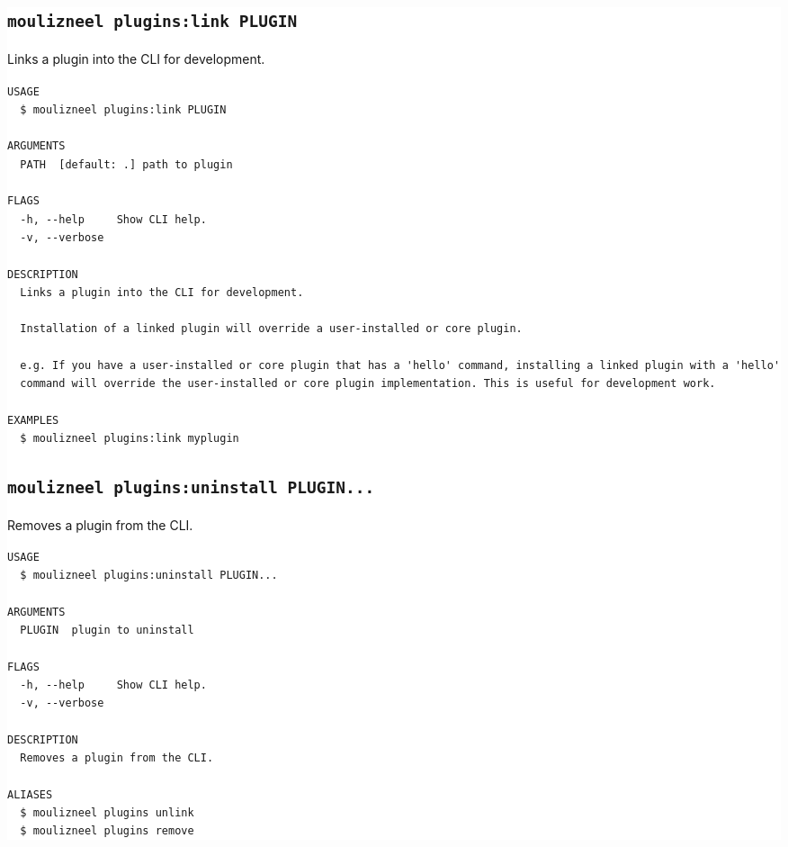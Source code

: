 ## `moulizneel plugins:link PLUGIN`

Links a plugin into the CLI for development.

```
USAGE
  $ moulizneel plugins:link PLUGIN

ARGUMENTS
  PATH  [default: .] path to plugin

FLAGS
  -h, --help     Show CLI help.
  -v, --verbose

DESCRIPTION
  Links a plugin into the CLI for development.

  Installation of a linked plugin will override a user-installed or core plugin.

  e.g. If you have a user-installed or core plugin that has a 'hello' command, installing a linked plugin with a 'hello'
  command will override the user-installed or core plugin implementation. This is useful for development work.

EXAMPLES
  $ moulizneel plugins:link myplugin
```

## `moulizneel plugins:uninstall PLUGIN...`

Removes a plugin from the CLI.

```
USAGE
  $ moulizneel plugins:uninstall PLUGIN...

ARGUMENTS
  PLUGIN  plugin to uninstall

FLAGS
  -h, --help     Show CLI help.
  -v, --verbose

DESCRIPTION
  Removes a plugin from the CLI.

ALIASES
  $ moulizneel plugins unlink
  $ moulizneel plugins remove
```
